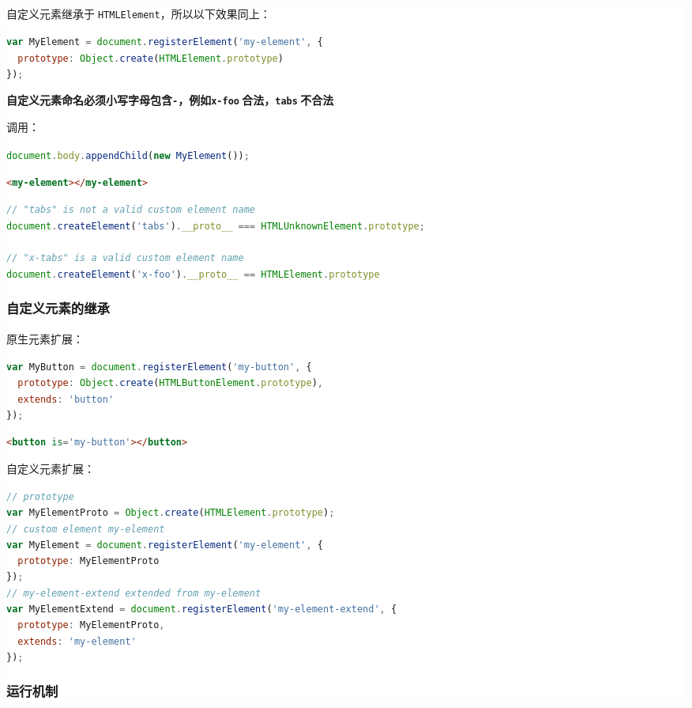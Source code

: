 自定义元素继承于 `HTMLElement`，所以以下效果同上：

```js
var MyElement = document.registerElement('my-element', {
  prototype: Object.create(HTMLElement.prototype)
});
```
**自定义元素命名必须小写字母包含`-`，例如`x-foo` 合法，`tabs` 不合法**

调用：

```js
document.body.appendChild(new MyElement());
```
```html
<my-element></my-element>
```

```js
// "tabs" is not a valid custom element name
document.createElement('tabs').__proto__ === HTMLUnknownElement.prototype;

// "x-tabs" is a valid custom element name
document.createElement('x-foo').__proto__ == HTMLElement.prototype
```

### 自定义元素的继承

原生元素扩展：

```js
var MyButton = document.registerElement('my-button', {
  prototype: Object.create(HTMLButtonElement.prototype),
  extends: 'button'
});
```

```html
<button is='my-button'></button>
```

自定义元素扩展：

```js
// prototype
var MyElementProto = Object.create(HTMLElement.prototype);
// custom element my-element
var MyElement = document.registerElement('my-element', {
  prototype: MyElementProto
});
// my-element-extend extended from my-element
var MyElementExtend = document.registerElement('my-element-extend', {
  prototype: MyElementProto,
  extends: 'my-element'
});
```

### 运行机制
